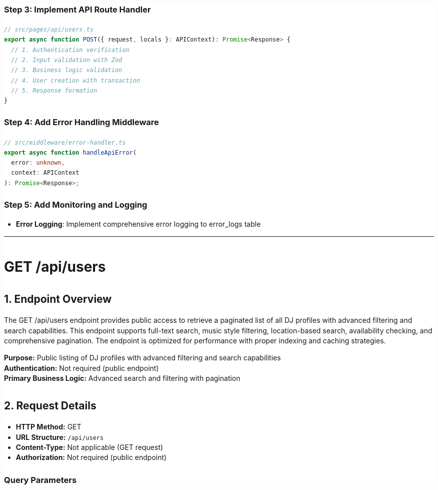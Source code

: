 ### Step 3: Implement API Route Handler

```typescript
// src/pages/api/users.ts
export async function POST({ request, locals }: APIContext): Promise<Response> {
  // 1. Authentication verification
  // 2. Input validation with Zod
  // 3. Business logic validation
  // 4. User creation with transaction
  // 5. Response formation
}
```

### Step 4: Add Error Handling Middleware

```typescript
// src/middleware/error-handler.ts
export async function handleApiError(
  error: unknown,
  context: APIContext
): Promise<Response>;
```

### Step 5: Add Monitoring and Logging

- **Error Logging**: Implement comprehensive error logging to error_logs table

---

# GET /api/users

## 1. Endpoint Overview

The GET /api/users endpoint provides public access to retrieve a paginated list of all DJ profiles with advanced filtering and search capabilities. This endpoint supports full-text search, music style filtering, location-based search, availability checking, and comprehensive pagination. The endpoint is optimized for performance with proper indexing and caching strategies.

**Purpose:** Public listing of DJ profiles with advanced filtering and search capabilities  
**Authentication:** Not required (public endpoint)  
**Primary Business Logic:** Advanced search and filtering with pagination

## 2. Request Details

- **HTTP Method:** GET
- **URL Structure:** `/api/users`
- **Content-Type:** Not applicable (GET request)
- **Authorization:** Not required (public endpoint)

### Query Parameters
